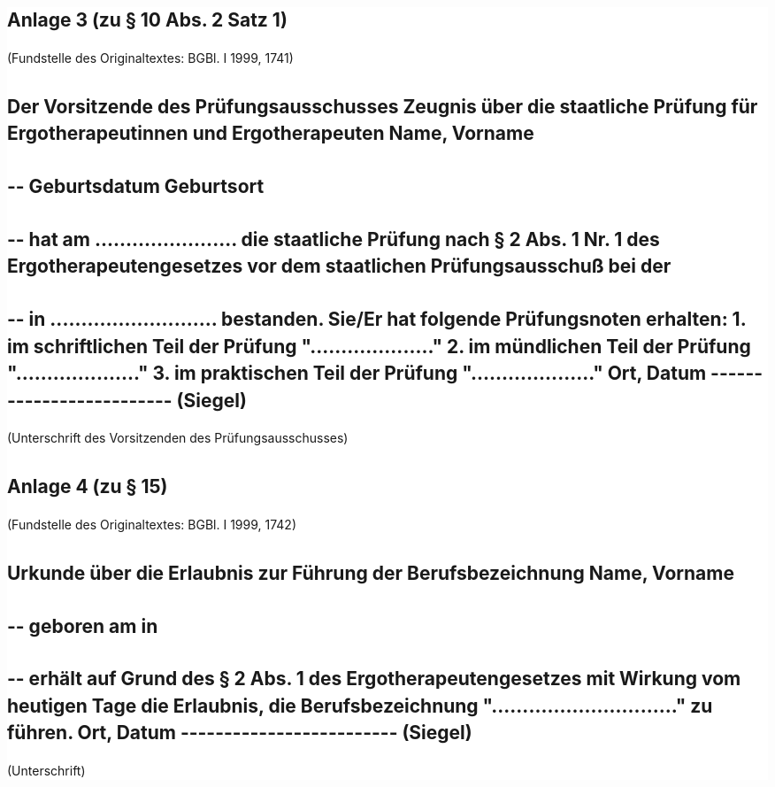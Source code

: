 
## Anlage 3 (zu § 10 Abs. 2 Satz 1)

(Fundstelle des Originaltextes: BGBl. I 1999, 1741)

Der Vorsitzende
des Prüfungsausschusses
Zeugnis
über die staatliche Prüfung
für Ergotherapeutinnen und Ergotherapeuten
Name, Vorname
----------------------------------------------------------------------
--
Geburtsdatum                   Geburtsort
----------------------------------------------------------------------
--
hat am ....................... die staatliche Prüfung nach § 2 Abs. 1
Nr. 1 des Ergotherapeutengesetzes vor dem staatlichen Prüfungsausschuß
bei der
----------------------------------------------------------------------
--
in ........................... bestanden.
Sie/Er hat folgende Prüfungsnoten erhalten:
1\. im schriftlichen Teil der Prüfung "...................."
2\. im mündlichen Teil der Prüfung    "...................."
3\. im praktischen Teil der Prüfung   "...................."
Ort, Datum
-------------------------        (Siegel)
-------------------------
(Unterschrift des
Vorsitzenden des
Prüfungsausschusses)


## Anlage 4 (zu § 15)

(Fundstelle des Originaltextes: BGBl. I 1999, 1742)

Urkunde
über die Erlaubnis
zur Führung der Berufsbezeichnung
Name, Vorname
----------------------------------------------------------------------
--
geboren am                     in
----------------------------------------------------------------------
--
erhält auf Grund des § 2 Abs. 1 des Ergotherapeutengesetzes mit
Wirkung
vom heutigen Tage die Erlaubnis, die Berufsbezeichnung
".............................."
zu führen.
Ort, Datum
-------------------------        (Siegel)
-------------------------
(Unterschrift)
